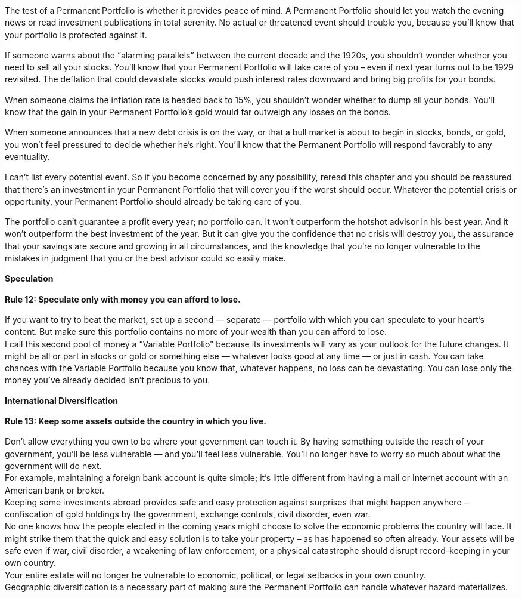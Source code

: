 The test of a Permanent Portfolio is whether it provides peace of mind. A Permanent Portfolio should let you watch the evening news or read investment publications in total serenity. No actual or threatened event should trouble you, because you’ll know that your portfolio is protected against it.

If someone warns about the “alarming parallels” between the current decade and the 1920s, you shouldn’t wonder whether you need to sell all your stocks. You’ll know that your Permanent Portfolio will take care of you – even if next year turns out to be 1929 revisited. The deflation that could devastate stocks would push interest rates downward and bring big profits for your bonds.

When someone claims the inflation rate is headed back to 15%, you shouldn’t wonder whether to dump all your bonds. You’ll know that the gain in your Permanent Portfolio’s gold would far outweigh any losses on the bonds.

When someone announces that a new debt crisis is on the way, or that a bull market is about to begin in stocks, bonds, or gold, you won’t feel pressured to decide whether he’s right. You’ll know that the Permanent Portfolio will respond favorably to any eventuality.

I can’t list every potential event. So if you become concerned by any possibility, reread this chapter and you should be reassured that there’s an investment in your Permanent Portfolio that will cover you if the worst should occur. Whatever the potential crisis or opportunity, your Permanent Portfolio should already be taking care of you.

The portfolio can’t guarantee a profit every year; no portfolio can. It won’t outperform the hotshot advisor in his best year. And it won’t outperform the best investment of the year. But it can give you the confidence that no crisis will destroy you, the assurance that your savings are secure and growing in all circumstances, and the knowledge that you’re no longer vulnerable to the mistakes in judgment that you or the best advisor could so easily make.

**Speculation**

**Rule 12: Speculate only with money you can afford to lose.**

If you want to try to beat the market, set up a second — separate — portfolio with which you can speculate to your heart’s content. But make sure this portfolio contains no more of your wealth than you can afford to lose.  
I call this second pool of money a “Variable Portfolio” because its investments will vary as your outlook for the future changes. It might be all or part in stocks or gold or something else — whatever looks good at any time — or just in cash. You can take chances with the Variable Portfolio because you know that, whatever happens, no loss can be devastating. You can lose only the money you’ve already decided isn’t precious to you.

**International Diversification**

**Rule 13: Keep some assets outside the country in which you live.**

Don’t allow everything you own to be where your government can touch it. By having something outside the reach of your government, you’ll be less vulnerable — and you’ll feel less vulnerable. You’ll no longer have to worry so much about what the government will do next.  
For example, maintaining a foreign bank account is quite simple; it’s little different from having a mail or Internet account with an American bank or broker.  
Keeping some investments abroad provides safe and easy protection against surprises that might happen anywhere – confiscation of gold holdings by the government, exchange controls, civil disorder, even war.  
No one knows how the people elected in the coming years might choose to solve the economic problems the country will face. It might strike them that the quick and easy solution is to take your property – as has happened so often already. Your assets will be safe even if war, civil disorder, a weakening of law enforcement, or a physical catastrophe should disrupt record-keeping in your own country.  
Your entire estate will no longer be vulnerable to economic, political, or legal setbacks in your own country.  
Geographic diversification is a necessary part of making sure the Permanent Portfolio can handle whatever hazard materializes.
